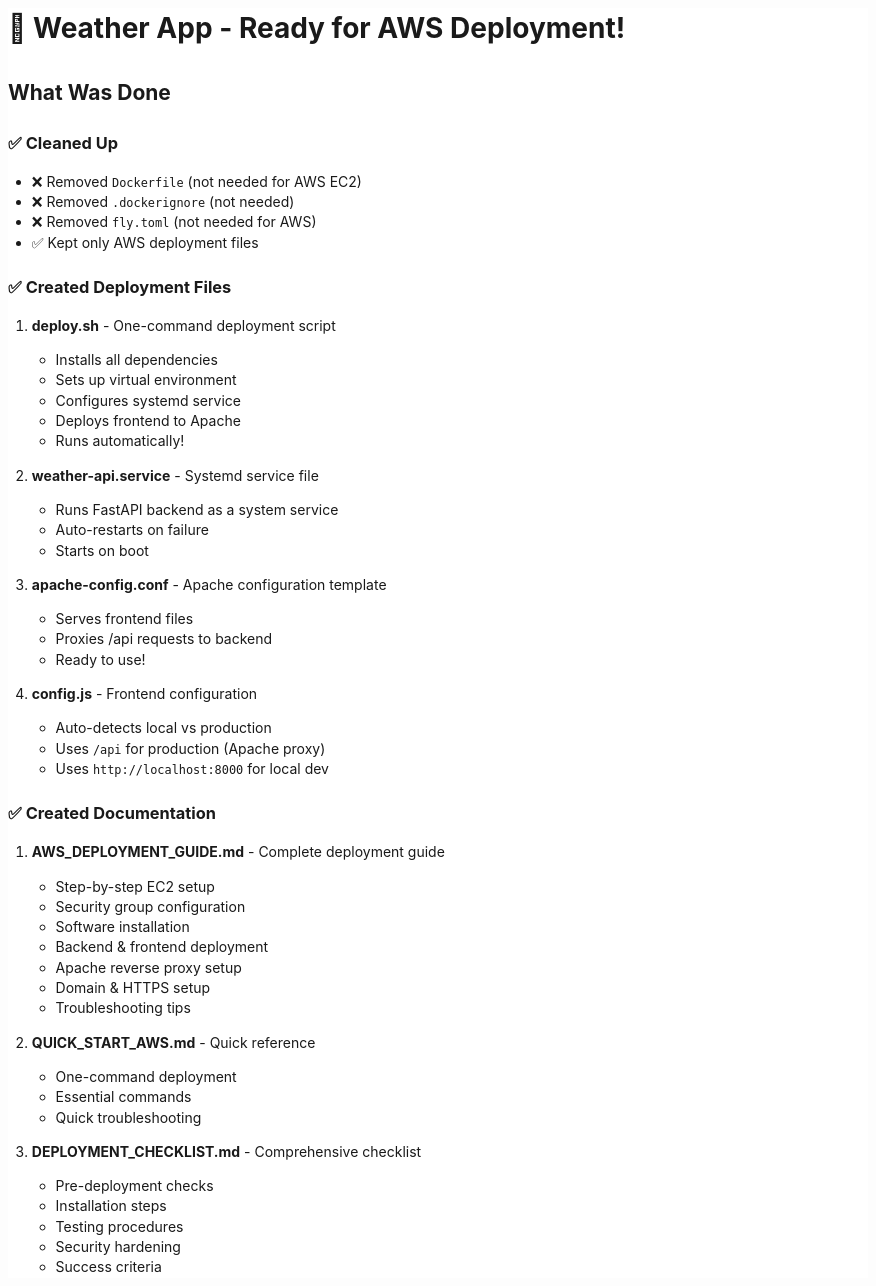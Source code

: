 # 🎉 Weather App - Ready for AWS Deployment!

## What Was Done

### ✅ Cleaned Up
- ❌ Removed `Dockerfile` (not needed for AWS EC2)
- ❌ Removed `.dockerignore` (not needed)
- ❌ Removed `fly.toml` (not needed for AWS)
- ✅ Kept only AWS deployment files

### ✅ Created Deployment Files

1. **deploy.sh** - One-command deployment script
   - Installs all dependencies
   - Sets up virtual environment
   - Configures systemd service
   - Deploys frontend to Apache
   - Runs automatically!

2. **weather-api.service** - Systemd service file
   - Runs FastAPI backend as a system service
   - Auto-restarts on failure
   - Starts on boot

3. **apache-config.conf** - Apache configuration template
   - Serves frontend files
   - Proxies /api requests to backend
   - Ready to use!

4. **config.js** - Frontend configuration
   - Auto-detects local vs production
   - Uses `/api` for production (Apache proxy)
   - Uses `http://localhost:8000` for local dev

### ✅ Created Documentation

1. **AWS_DEPLOYMENT_GUIDE.md** - Complete deployment guide
   - Step-by-step EC2 setup
   - Security group configuration
   - Software installation
   - Backend & frontend deployment
   - Apache reverse proxy setup
   - Domain & HTTPS setup
   - Troubleshooting tips

2. **QUICK_START_AWS.md** - Quick reference
   - One-command deployment
   - Essential commands
   - Quick troubleshooting

3. **DEPLOYMENT_CHECKLIST.md** - Comprehensive checklist
   - Pre-deployment checks
   - Installation steps
   - Testing procedures
   - Security hardening
   - Success criteria
